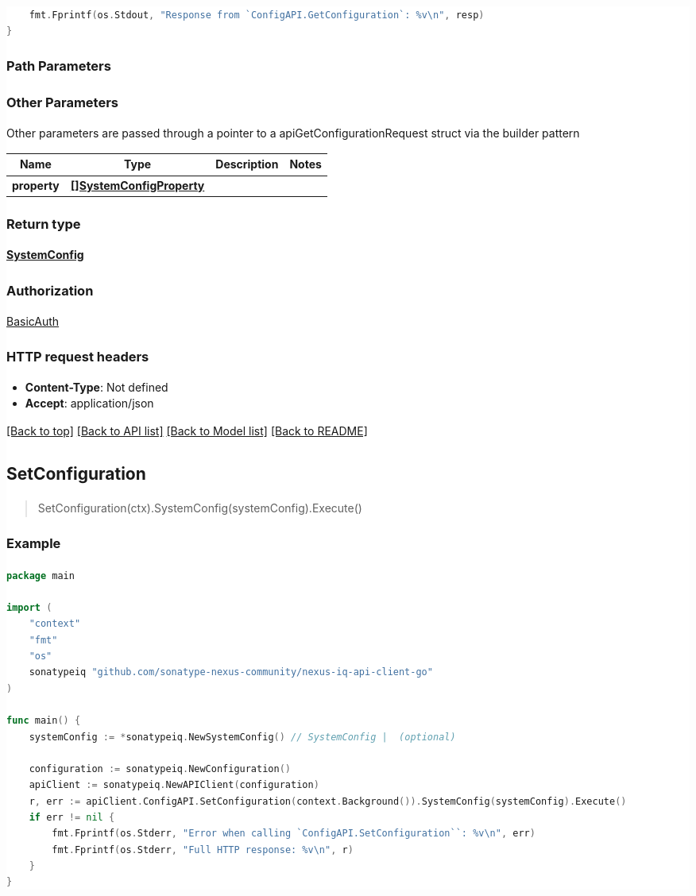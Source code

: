 ```go
	fmt.Fprintf(os.Stdout, "Response from `ConfigAPI.GetConfiguration`: %v\n", resp)
}
```

### Path Parameters



### Other Parameters

Other parameters are passed through a pointer to a apiGetConfigurationRequest struct via the builder pattern


Name | Type | Description  | Notes
------------- | ------------- | ------------- | -------------
 **property** | [**[]SystemConfigProperty**](SystemConfigProperty.md) |  | 

### Return type

[**SystemConfig**](SystemConfig.md)

### Authorization

[BasicAuth](../README.md#BasicAuth)

### HTTP request headers

- **Content-Type**: Not defined
- **Accept**: application/json

[[Back to top]](#) [[Back to API list]](../README.md#documentation-for-api-endpoints)
[[Back to Model list]](../README.md#documentation-for-models)
[[Back to README]](../README.md)


## SetConfiguration

> SetConfiguration(ctx).SystemConfig(systemConfig).Execute()



### Example

```go
package main

import (
	"context"
	"fmt"
	"os"
	sonatypeiq "github.com/sonatype-nexus-community/nexus-iq-api-client-go"
)

func main() {
	systemConfig := *sonatypeiq.NewSystemConfig() // SystemConfig |  (optional)

	configuration := sonatypeiq.NewConfiguration()
	apiClient := sonatypeiq.NewAPIClient(configuration)
	r, err := apiClient.ConfigAPI.SetConfiguration(context.Background()).SystemConfig(systemConfig).Execute()
	if err != nil {
		fmt.Fprintf(os.Stderr, "Error when calling `ConfigAPI.SetConfiguration``: %v\n", err)
		fmt.Fprintf(os.Stderr, "Full HTTP response: %v\n", r)
	}
}
```
